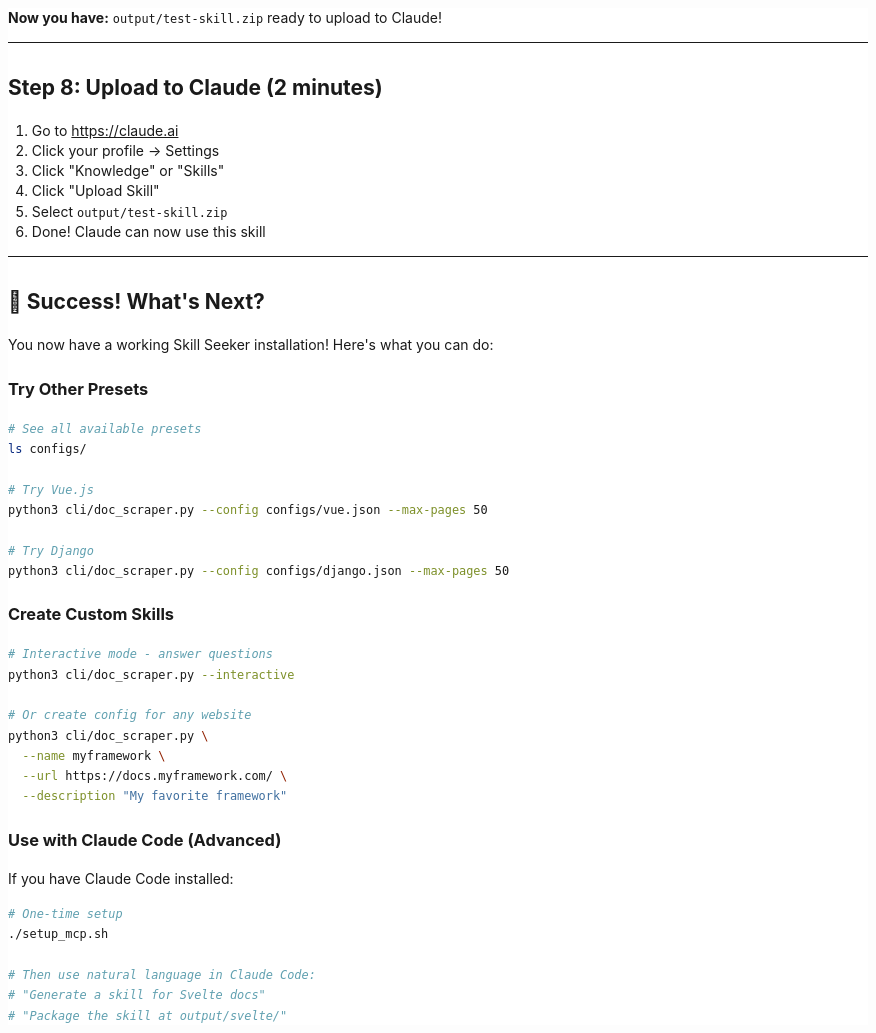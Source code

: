 **Now you have:** `output/test-skill.zip` ready to upload to Claude!

---

## Step 8: Upload to Claude (2 minutes)

1. Go to https://claude.ai
2. Click your profile → Settings
3. Click "Knowledge" or "Skills"
4. Click "Upload Skill"
5. Select `output/test-skill.zip`
6. Done! Claude can now use this skill

---

## 🎉 Success! What's Next?

You now have a working Skill Seeker installation! Here's what you can do:

### Try Other Presets

```bash
# See all available presets
ls configs/

# Try Vue.js
python3 cli/doc_scraper.py --config configs/vue.json --max-pages 50

# Try Django
python3 cli/doc_scraper.py --config configs/django.json --max-pages 50
```

### Create Custom Skills

```bash
# Interactive mode - answer questions
python3 cli/doc_scraper.py --interactive

# Or create config for any website
python3 cli/doc_scraper.py \
  --name myframework \
  --url https://docs.myframework.com/ \
  --description "My favorite framework"
```

### Use with Claude Code (Advanced)

If you have Claude Code installed:

```bash
# One-time setup
./setup_mcp.sh

# Then use natural language in Claude Code:
# "Generate a skill for Svelte docs"
# "Package the skill at output/svelte/"
```
